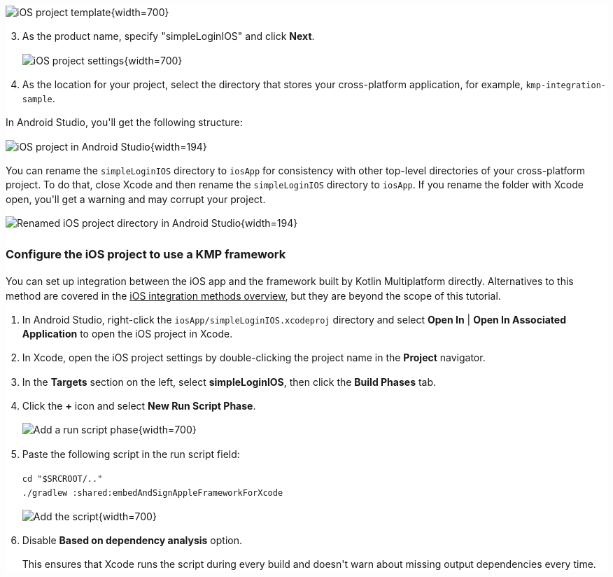    ![iOS project template](ios-project-wizard-1.png){width=700}

3. As the product name, specify "simpleLoginIOS" and click **Next**.

   ![iOS project settings](ios-project-wizard-2.png){width=700}

4. As the location for your project, select the directory that stores your cross-platform application, for
   example, `kmp-integration-sample`.

In Android Studio, you'll get the following structure:

![iOS project in Android Studio](ios-project-in-as.png){width=194}

You can rename the `simpleLoginIOS` directory to `iosApp` for consistency with other top-level directories of your
cross-platform project.
To do that, close Xcode and then rename the `simpleLoginIOS` directory to `iosApp`.
If you rename the folder with Xcode open, you'll get a warning and may corrupt your project.

![Renamed iOS project directory in Android Studio](ios-directory-renamed-in-as.png){width=194}

### Configure the iOS project to use a KMP framework

You can set up integration between the iOS app and the framework built by Kotlin Multiplatform directly.
Alternatives to this method are covered in the [iOS integration methods overview](multiplatform-ios-integration-overview.md),
but they are beyond the scope of this tutorial.

1. In Android Studio, right-click the `iosApp/simpleLoginIOS.xcodeproj` directory and select
   **Open In** | **Open In Associated Application** to open the iOS project in Xcode.
2. In Xcode, open the iOS project settings by double-clicking the project name in the **Project** navigator.

3. In the **Targets** section on the left, select **simpleLoginIOS**, then click the **Build Phases** tab.

4. Click the **+** icon and select **New Run Script Phase**.

    ![Add a run script phase](xcode-run-script-phase-1.png){width=700}

4. Paste the following script in the run script field:

    ```text
    cd "$SRCROOT/.."
    ./gradlew :shared:embedAndSignAppleFrameworkForXcode
    ```

   ![Add the script](xcode-run-script-phase-2.png){width=700}

5. Disable **Based on dependency analysis** option.

   This ensures that Xcode runs the script during every build and doesn't warn about missing output dependencies every time.
